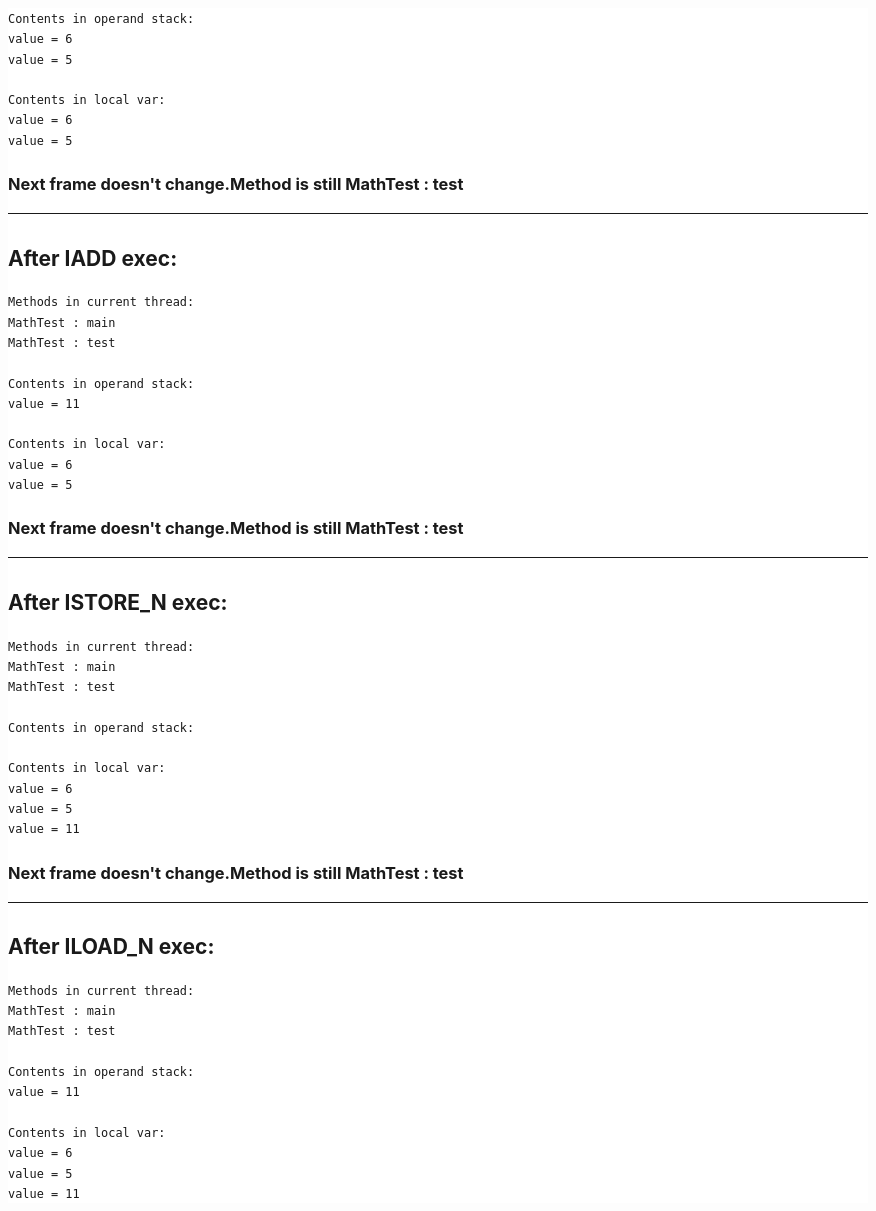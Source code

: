     Contents in operand stack:
    value = 6
    value = 5
    
    Contents in local var:
    value = 6
    value = 5

### Next frame doesn't change.Method is still MathTest : test
----------------------------------------------------------------------
## After IADD exec:
    Methods in current thread:
    MathTest : main
    MathTest : test
    
    Contents in operand stack:
    value = 11
    
    Contents in local var:
    value = 6
    value = 5

### Next frame doesn't change.Method is still MathTest : test
----------------------------------------------------------------------
## After ISTORE_N exec:
    Methods in current thread:
    MathTest : main
    MathTest : test
    
    Contents in operand stack:
    
    Contents in local var:
    value = 6
    value = 5
    value = 11

### Next frame doesn't change.Method is still MathTest : test
----------------------------------------------------------------------
## After ILOAD_N exec:
    Methods in current thread:
    MathTest : main
    MathTest : test
    
    Contents in operand stack:
    value = 11
    
    Contents in local var:
    value = 6
    value = 5
    value = 11
